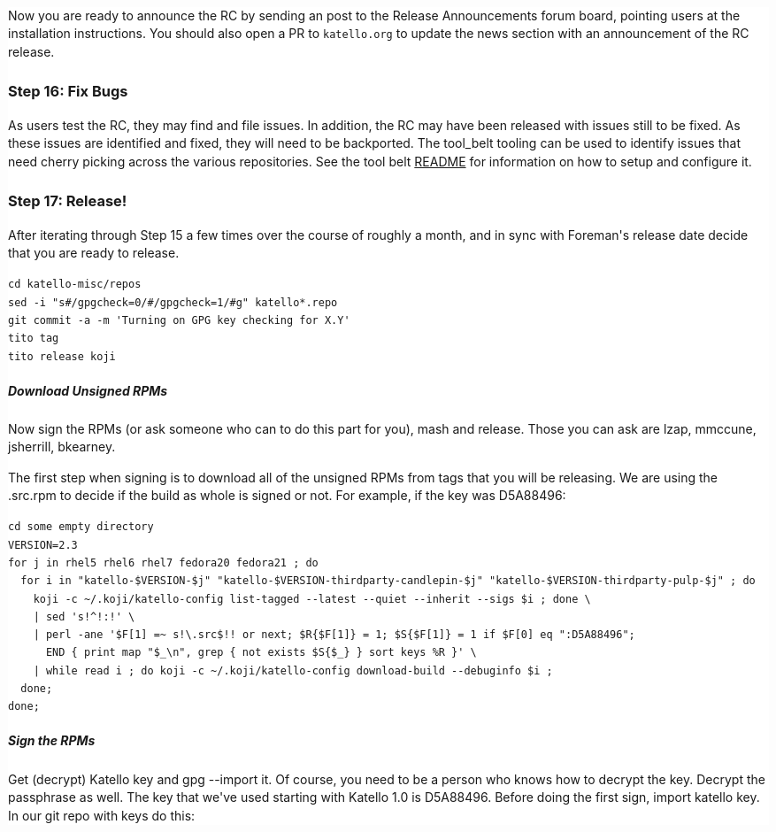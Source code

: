 Now you are ready to announce the RC by sending an post to the Release Announcements forum board, pointing users at the installation instructions. You should also open a PR to `katello.org` to update the news section with an announcement of the RC release.

### Step 16: Fix Bugs

As users test the RC, they may find and file issues. In addition, the RC may have been released with issues still to be fixed. As these issues are identified and fixed, they will need to be backported. The tool_belt tooling can be used to identify issues that need cherry picking across the various repositories. See the tool belt [README](https://github.com/theforeman/tool_belt/blob/master/README.md) for information on how to setup and configure it.

### Step 17: Release!

After iterating through Step 15 a few times over the course of roughly a month, and in sync with Foreman's release date decide that you are ready to release.

```
cd katello-misc/repos
sed -i "s#/gpgcheck=0/#/gpgcheck=1/#g" katello*.repo
git commit -a -m 'Turning on GPG key checking for X.Y'
tito tag
tito release koji
```

##### Download Unsigned RPMs

Now sign the RPMs (or ask someone who can to do this part for you), mash and release. Those you can ask are lzap, mmccune, jsherrill, bkearney.

The first step when signing is to download all of the unsigned RPMs from tags that you will be releasing. We are using the .src.rpm to decide if the build as whole is signed or not. For example, if the key was D5A88496:

```
cd some empty directory
VERSION=2.3
for j in rhel5 rhel6 rhel7 fedora20 fedora21 ; do
  for i in "katello-$VERSION-$j" "katello-$VERSION-thirdparty-candlepin-$j" "katello-$VERSION-thirdparty-pulp-$j" ; do
    koji -c ~/.koji/katello-config list-tagged --latest --quiet --inherit --sigs $i ; done \
    | sed 's!^!:!' \
    | perl -ane '$F[1] =~ s!\.src$!! or next; $R{$F[1]} = 1; $S{$F[1]} = 1 if $F[0] eq ":D5A88496";
      END { print map "$_\n", grep { not exists $S{$_} } sort keys %R }' \
    | while read i ; do koji -c ~/.koji/katello-config download-build --debuginfo $i ;
  done;
done;
```

##### Sign the RPMs

Get (decrypt) Katello key and gpg --import it. Of course, you need to be a person who knows how to decrypt the key. Decrypt the passphrase as well. The key that we've used starting with Katello 1.0 is D5A88496. Before doing the first sign, import katello key. In our git repo with keys do this:
